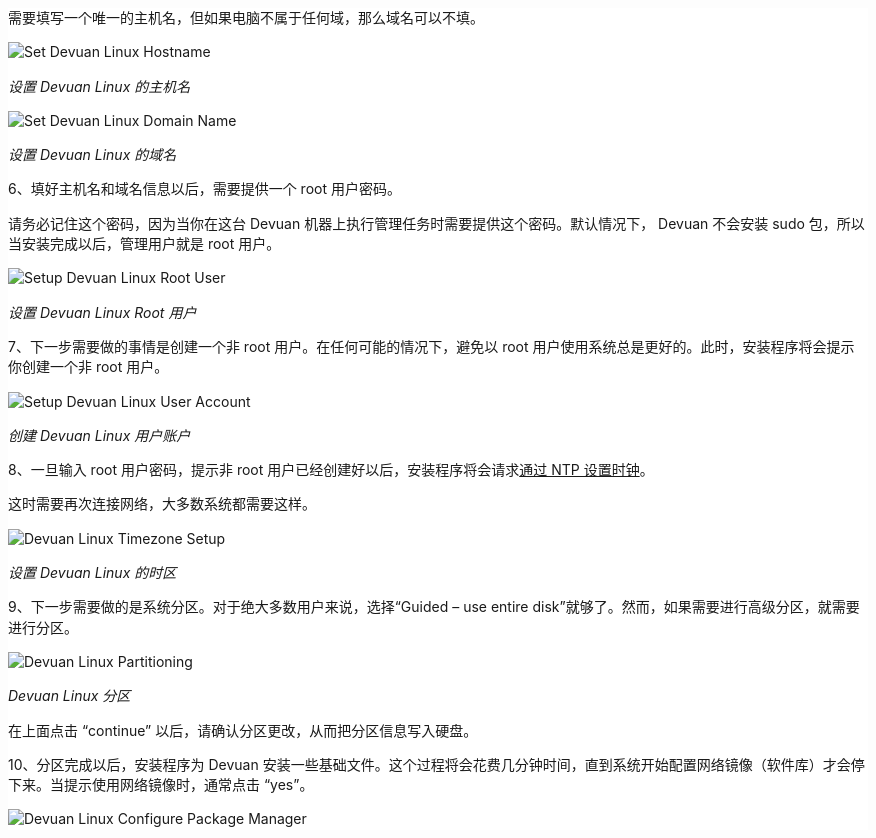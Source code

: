 
需要填写一个唯一的主机名，但如果电脑不属于任何域，那么域名可以不填。


![Set Devuan Linux Hostname](/Asserts/Images//attachment/album/201704/09/090706wf00lqxshczqjrs1.png)


*设置 Devuan Linux 的主机名*


![Set Devuan Linux Domain Name](/Asserts/Images//attachment/album/201704/09/090706b58koor3o55wepoo.png)


*设置 Devuan Linux 的域名*


6、填好主机名和域名信息以后，需要提供一个 root 用户密码。


请务必记住这个密码，因为当你在这台 Devuan 机器上执行管理任务时需要提供这个密码。默认情况下， Devuan 不会安装 sudo 包，所以当安装完成以后，管理用户就是 root 用户。


![Setup Devuan Linux Root User](/Asserts/Images//attachment/album/201704/09/090707aq6l26n4vk4j55kj.png)


*设置 Devuan Linux Root 用户*


7、下一步需要做的事情是创建一个非 root 用户。在任何可能的情况下，避免以 root 用户使用系统总是更好的。此时，安装程序将会提示你创建一个非 root 用户。


![Setup Devuan Linux User Account](/Asserts/Images//attachment/album/201704/09/090707kalnvxhn4y4a1au1.png)


*创建 Devuan Linux 用户账户*


8、一旦输入 root 用户密码，提示非 root 用户已经创建好以后，安装程序将会请求[通过 NTP 设置时钟](http://www.tecmint.com/install-and-configure-ntp-server-client-in-debian/)。


这时需要再次连接网络，大多数系统都需要这样。


![Devuan Linux Timezone Setup](/Asserts/Images//attachment/album/201704/09/090707ivl9dhn3dgvdqvdc.png)


*设置 Devuan Linux 的时区*


9、下一步需要做的是系统分区。对于绝大多数用户来说，选择“Guided – use entire disk”就够了。然而，如果需要进行高级分区，就需要进行分区。


![Devuan Linux Partitioning](/Asserts/Images//attachment/album/201704/09/090708la5aw345zfslaqd3.png)


*Devuan Linux 分区*


在上面点击 “continue” 以后，请确认分区更改，从而把分区信息写入硬盘。


10、分区完成以后，安装程序为 Devuan 安装一些基础文件。这个过程将会花费几分钟时间，直到系统开始配置网络镜像（软件库）才会停下来。当提示使用网络镜像时，通常点击 “yes”。


![Devuan Linux Configure Package Manager](/Asserts/Images//attachment/album/201704/09/090708cxhn5997755f7tt5.png)
